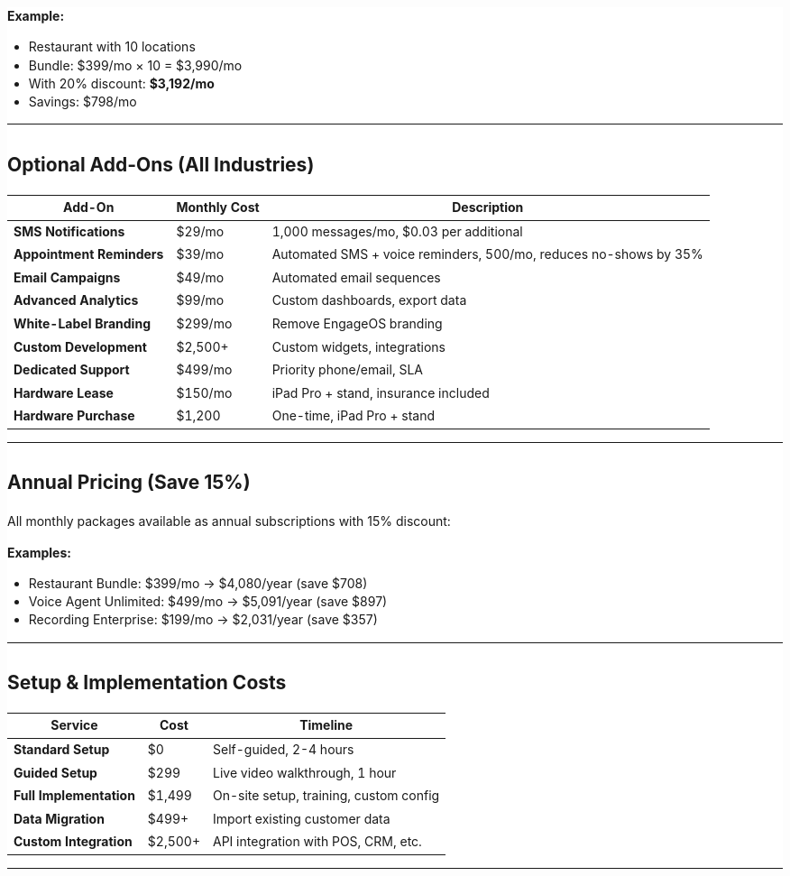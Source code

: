 **Example:**
- Restaurant with 10 locations
- Bundle: $399/mo × 10 = $3,990/mo
- With 20% discount: **$3,192/mo**
- Savings: $798/mo

---

## Optional Add-Ons (All Industries)

| Add-On | Monthly Cost | Description |
|--------|--------------|-------------|
| **SMS Notifications** | $29/mo | 1,000 messages/mo, $0.03 per additional |
| **Appointment Reminders** | $39/mo | Automated SMS + voice reminders, 500/mo, reduces no-shows by 35% |
| **Email Campaigns** | $49/mo | Automated email sequences |
| **Advanced Analytics** | $99/mo | Custom dashboards, export data |
| **White-Label Branding** | $299/mo | Remove EngageOS branding |
| **Custom Development** | $2,500+ | Custom widgets, integrations |
| **Dedicated Support** | $499/mo | Priority phone/email, SLA |
| **Hardware Lease** | $150/mo | iPad Pro + stand, insurance included |
| **Hardware Purchase** | $1,200 | One-time, iPad Pro + stand |

---

## Annual Pricing (Save 15%)

All monthly packages available as annual subscriptions with 15% discount:

**Examples:**
- Restaurant Bundle: $399/mo → $4,080/year (save $708)
- Voice Agent Unlimited: $499/mo → $5,091/year (save $897)
- Recording Enterprise: $199/mo → $2,031/year (save $357)

---

## Setup & Implementation Costs

| Service | Cost | Timeline |
|---------|------|----------|
| **Standard Setup** | $0 | Self-guided, 2-4 hours |
| **Guided Setup** | $299 | Live video walkthrough, 1 hour |
| **Full Implementation** | $1,499 | On-site setup, training, custom config |
| **Data Migration** | $499+ | Import existing customer data |
| **Custom Integration** | $2,500+ | API integration with POS, CRM, etc. |

---